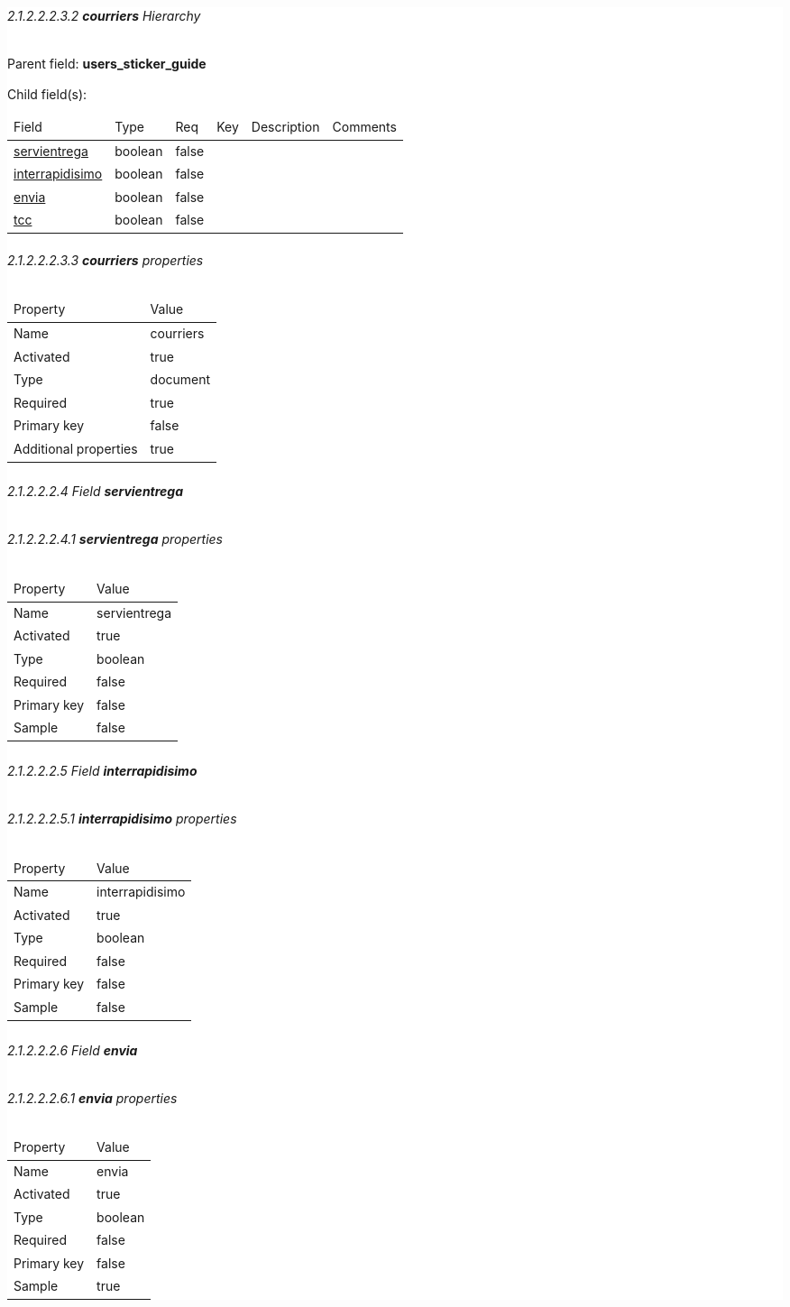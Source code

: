 ###### 2.1.2.2.2.3.2 **courriers** Hierarchy

Parent field: **users\_sticker\_guide**

Child field(s):

<table class="field-properties-table"><thead><tr><td>Field</td><td>Type</td><td>Req</td><td>Key</td><td>Description</td><td>Comments</td></tr></thead><tbody><tr><td><a href=#f174241f-cfc1-4e94-b56c-670005fe5a60 class="margin-NaN">servientrega</a></td><td class="no-break-word">boolean</td><td>false</td><td></td><td><div class="docs-markdown"></div></td><td><div class="docs-markdown"></div></td></tr><tr><td><a href=#7b08a469-68ea-42c0-91cc-06c11a9e1d1a class="margin-NaN">interrapidisimo</a></td><td class="no-break-word">boolean</td><td>false</td><td></td><td><div class="docs-markdown"></div></td><td><div class="docs-markdown"></div></td></tr><tr><td><a href=#9cb0ecc8-0e39-4adc-b64a-db21a181e7f1 class="margin-NaN">envia</a></td><td class="no-break-word">boolean</td><td>false</td><td></td><td><div class="docs-markdown"></div></td><td><div class="docs-markdown"></div></td></tr><tr><td><a href=#de02bded-7792-4ca1-bd64-3abca56ca66a class="margin-NaN">tcc</a></td><td class="no-break-word">boolean</td><td>false</td><td></td><td><div class="docs-markdown"></div></td><td><div class="docs-markdown"></div></td></tr></tbody></table>

###### 2.1.2.2.2.3.3 **courriers** properties

<table><thead><tr><td>Property</td><td>Value</td></tr></thead><tbody><tr><td>Name</td><td>courriers</td></tr><tr><td>Activated</td><td>true</td></tr><tr><td>Type</td><td>document</td></tr><tr><td>Required</td><td>true</td></tr><tr><td>Primary key</td><td>false</td></tr><tr><td>Additional properties</td><td>true</td></tr></tbody></table>

### <a id="f174241f-cfc1-4e94-b56c-670005fe5a60"></a>

###### 2.1.2.2.2.4 Field **servientrega**

###### 2.1.2.2.2.4.1 **servientrega** properties

<table><thead><tr><td>Property</td><td>Value</td></tr></thead><tbody><tr><td>Name</td><td>servientrega</td></tr><tr><td>Activated</td><td>true</td></tr><tr><td>Type</td><td>boolean</td></tr><tr><td>Required</td><td>false</td></tr><tr><td>Primary key</td><td>false</td></tr><tr><td>Sample</td><td>false</td></tr></tbody></table>

### <a id="7b08a469-68ea-42c0-91cc-06c11a9e1d1a"></a>

###### 2.1.2.2.2.5 Field **interrapidisimo**

###### 2.1.2.2.2.5.1 **interrapidisimo** properties

<table><thead><tr><td>Property</td><td>Value</td></tr></thead><tbody><tr><td>Name</td><td>interrapidisimo</td></tr><tr><td>Activated</td><td>true</td></tr><tr><td>Type</td><td>boolean</td></tr><tr><td>Required</td><td>false</td></tr><tr><td>Primary key</td><td>false</td></tr><tr><td>Sample</td><td>false</td></tr></tbody></table>

### <a id="9cb0ecc8-0e39-4adc-b64a-db21a181e7f1"></a>

###### 2.1.2.2.2.6 Field **envia**

###### 2.1.2.2.2.6.1 **envia** properties

<table><thead><tr><td>Property</td><td>Value</td></tr></thead><tbody><tr><td>Name</td><td>envia</td></tr><tr><td>Activated</td><td>true</td></tr><tr><td>Type</td><td>boolean</td></tr><tr><td>Required</td><td>false</td></tr><tr><td>Primary key</td><td>false</td></tr><tr><td>Sample</td><td>true</td></tr></tbody></table>
